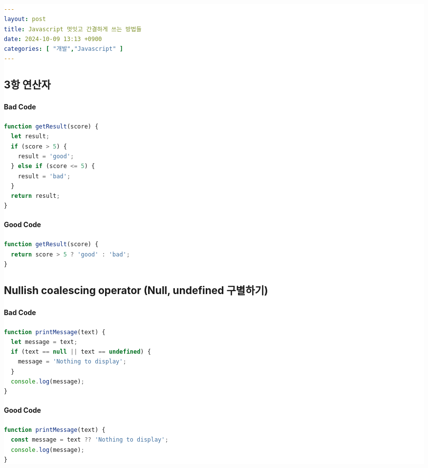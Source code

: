 ```yaml
---
layout: post
title: Javascript 멋잇고 간결하게 쓰는 방법들
date: 2024-10-09 13:13 +0900
categories: [ "개발","Javascript" ]
---
```


## 3항 연산자

#### Bad Code

```javascript
function getResult(score) {
  let result;
  if (score > 5) {
    result = 'good';
  } else if (score <= 5) {
    result = 'bad';
  }
  return result;
}
```

#### Good Code

```javascript
function getResult(score) {
  return score > 5 ? 'good' : 'bad';
}
```

## Nullish coalescing operator (Null, undefined 구별하기)

#### Bad Code

```javascript
function printMessage(text) {
  let message = text;
  if (text == null || text == undefined) {
    message = 'Nothing to display';
  }
  console.log(message);
}
```

#### Good Code

```javascript
function printMessage(text) {
  const message = text ?? 'Nothing to display';
  console.log(message);
}
```
